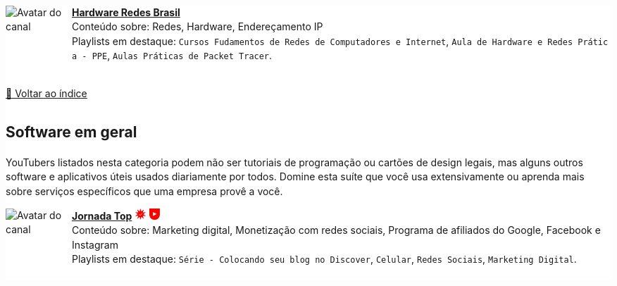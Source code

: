 [<img align="left" height="94px" width="94px" alt="Avatar do canal" src="https://yt3.ggpht.com/PMuU0-mVIZBC4e4balD6FAjGIIKWQVLrD-0TwHJLpmtbOm78FalRTTbOnjWNQZ64-jXcA2MN0Q=s88-c-k-c0x00ffffff-no-rj"/>](https://www.youtube.com/@HardwareRedesBrasil)

[**Hardware Redes Brasil**](https://www.youtube.com/@HardwareRedesBrasil) \
Conteúdo sobre: Redes, Hardware, Endereçamento IP \
Playlists em
destaque: `Cursos Fudamentos de Redes de Computadores e Internet`, `Aula de Hardware e Redes Prática - PPE`, `Aulas Práticas de Packet Tracer`. \
<br/>

[🔼 Voltar ao índice](#índice)

## Software em geral

YouTubers listados nesta categoria podem não ser tutoriais de programação ou cartões de design legais, mas alguns outros
software e aplicativos úteis usados diariamente por todos. Domine esta suíte que você usa extensivamente ou
aprenda mais sobre serviços específicos que uma empresa provê a você.

[<img align="left" height="94px" width="94px" alt="Avatar do canal" src="https://yt3.googleusercontent.com/Luyz2Z0bfhEnMAnHAtlQcHL55tH0xWQ07VQomk0UUzbSQVWa8Lnt7yN3qCSsfBihcPtzqOnC0Q=s176-c-k-c0x00ffffff-no-rj"/>](https://www.youtube.com/@JornadaTop)

[**Jornada Top**](https://www.youtube.com/@JornadaTop) [<img height="16px" width="16px" alt="Distintivo para canais do YouTube verificados" src="badges/badge-verificado.svg" title="É um canal do YouTube verificado" />](badges/README.md#canal-do-youtube-verificado) [<img height="16px" width="16px" alt="Distintivo para YouTubers que postam videos semanalmente" src="badges/badge-semanal.svg" title="Posta videos semanalmente"/>](badges/README.md#post-de-videos-semanais) \
Conteúdo sobre: Marketing digital, Monetização com redes sociais, Programa de afiliados do Google, Facebook e
Instagram \
Playlists em destaque: `Série - Colocando seu blog no Discover`, `Celular`, `Redes Sociais`, `Marketing Digital`. \
<br/>
